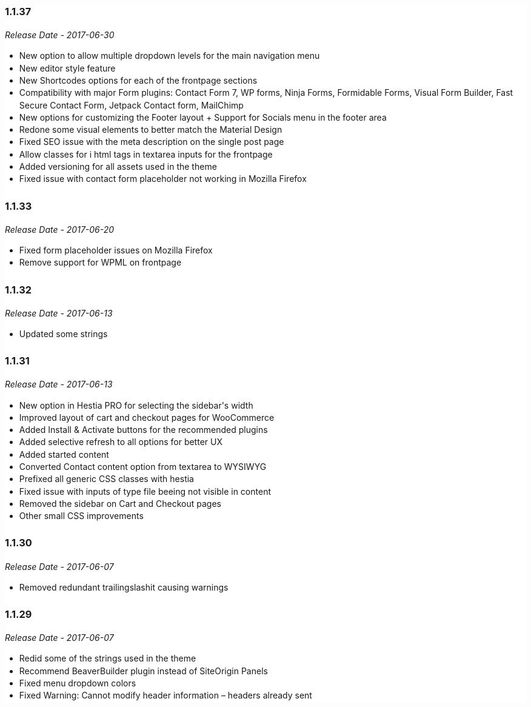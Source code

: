 ### 1.1.37 ###
*Release Date - 2017-06-30*

* New option to allow multiple dropdown levels for the main navigation menu
* New editor style feature
* New Shortcodes options for each of the frontpage sections
* Compatibility with major Form plugins: Contact Form 7, WP forms, Ninja Forms, Formidable Forms, Visual Form Builder, Fast Secure Contact Form, Jetpack Contact form, MailChimp
* New options for customizing the Footer layout + Support for Socials menu in the footer area
* Redone some visual elements to better match the Material Design
* Fixed SEO issue with the meta description on the single post page
* Allow classes for i html tags in textarea inputs for the frontpage
* Added versioning for all assets used in the theme
* Fixed issue with contact form placeholder not working in Mozilla Firefox

### 1.1.33 ###
*Release Date - 2017-06-20*

* Fixed form placeholder issues on Mozilla Firefox
* Remove support for WPML on frontpage

### 1.1.32 ###
*Release Date - 2017-06-13*

* Updated some strings

### 1.1.31 ###
*Release Date - 2017-06-13*

* New option in Hestia PRO for selecting the sidebar's width
* Improved layout of cart and checkout pages for WooCommerce
* Added Install & Activate buttons for the recommended plugins
* Added selective refresh to all options for better UX
* Added started content
* Converted Contact content option from textarea to WYSIWYG
* Prefixed all generic CSS classes with hestia
* Fixed issue with inputs of type file beeing not visible in content
* Removed the sidebar on Cart and Checkout pages
* Other small CSS improvements

### 1.1.30 ###
*Release Date - 2017-06-07*

* Removed redundant trailingslashit causing warnings

### 1.1.29 ###
*Release Date - 2017-06-07*

* Redid some of the strings used in the theme
* Recommend BeaverBuilder plugin instead of SiteOrigin Panels
* Fixed menu dropdown colors
* Fixed Warning: Cannot modify header information – headers already sent
